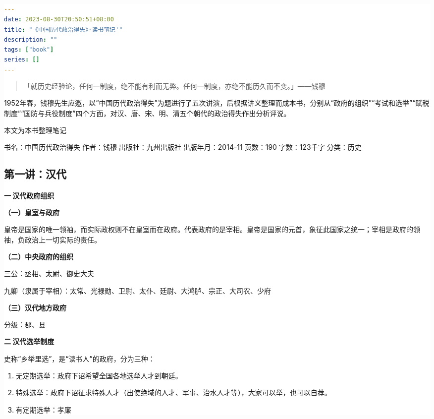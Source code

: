```yaml
---
date: 2023-08-30T20:50:51+08:00
title: "《中国历代政治得失》·读书笔记'"
description: ""
tags: ["book"]
series: []
---
```


> 「就历史经验论，任何一制度，绝不能有利而无弊。任何一制度，亦绝不能历久而不变。」——钱穆



1952年春，钱穆先生应邀，以“中国历代政治得失”为题进行了五次讲演，后根据讲义整理而成本书，分别从“政府的组织”“考试和选举”“赋税制度”“国防与兵役制度”四个方面，对汉、唐、宋、明、清五个朝代的政治得失作出分析评说。



本文为本书整理笔记

书名：中国历代政治得失 作者：钱穆 出版社：九州出版社 出版年月：2014-11 页数：190 字数：123千字 分类：历史



## **第一讲：汉代**



**一 汉代政府组织**



**（一）皇室与政府**

皇帝是国家的唯一领袖，而实际政权则不在皇室而在政府。代表政府的是宰相。皇帝是国家的元首，象征此国家之统一；宰相是政府的领袖，负政治上一切实际的责任。



**（二）中央政府的组织**

三公：丞相、太尉、御史大夫

九卿（隶属于宰相）：太常、光禄勋、卫尉、太仆、廷尉、大鸿胪、宗正、大司农、少府



**（三）汉代地方政府**

分级：郡、县



**二 汉代选举制度**



史称“乡举里选”，是“读书人”的政府，分为三种：

1. 无定期选举：政府下诏希望全国各地选举人才到朝廷。

2. 特殊选举：政府下诏征求特殊人才（出使绝域的人才、军事、治水人才等），大家可以举，也可以自荐。

3. 有定期选举：孝廉


